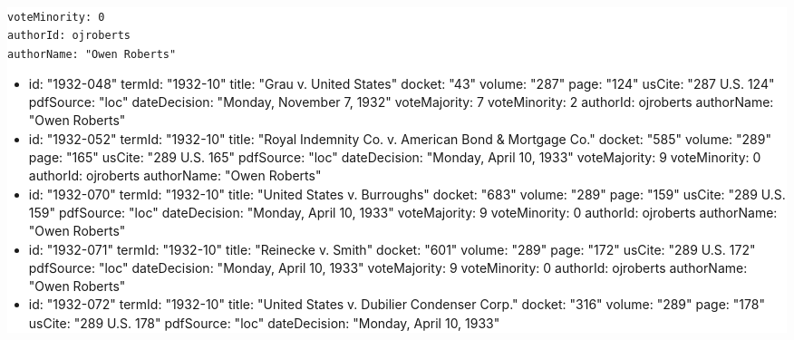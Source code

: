     voteMinority: 0
    authorId: ojroberts
    authorName: "Owen Roberts"
  - id: "1932-048"
    termId: "1932-10"
    title: "Grau v. United States"
    docket: "43"
    volume: "287"
    page: "124"
    usCite: "287 U.S. 124"
    pdfSource: "loc"
    dateDecision: "Monday, November 7, 1932"
    voteMajority: 7
    voteMinority: 2
    authorId: ojroberts
    authorName: "Owen Roberts"
  - id: "1932-052"
    termId: "1932-10"
    title: "Royal Indemnity Co. v. American Bond &amp; Mortgage Co."
    docket: "585"
    volume: "289"
    page: "165"
    usCite: "289 U.S. 165"
    pdfSource: "loc"
    dateDecision: "Monday, April 10, 1933"
    voteMajority: 9
    voteMinority: 0
    authorId: ojroberts
    authorName: "Owen Roberts"
  - id: "1932-070"
    termId: "1932-10"
    title: "United States v. Burroughs"
    docket: "683"
    volume: "289"
    page: "159"
    usCite: "289 U.S. 159"
    pdfSource: "loc"
    dateDecision: "Monday, April 10, 1933"
    voteMajority: 9
    voteMinority: 0
    authorId: ojroberts
    authorName: "Owen Roberts"
  - id: "1932-071"
    termId: "1932-10"
    title: "Reinecke v. Smith"
    docket: "601"
    volume: "289"
    page: "172"
    usCite: "289 U.S. 172"
    pdfSource: "loc"
    dateDecision: "Monday, April 10, 1933"
    voteMajority: 9
    voteMinority: 0
    authorId: ojroberts
    authorName: "Owen Roberts"
  - id: "1932-072"
    termId: "1932-10"
    title: "United States v. Dubilier Condenser Corp."
    docket: "316"
    volume: "289"
    page: "178"
    usCite: "289 U.S. 178"
    pdfSource: "loc"
    dateDecision: "Monday, April 10, 1933"
